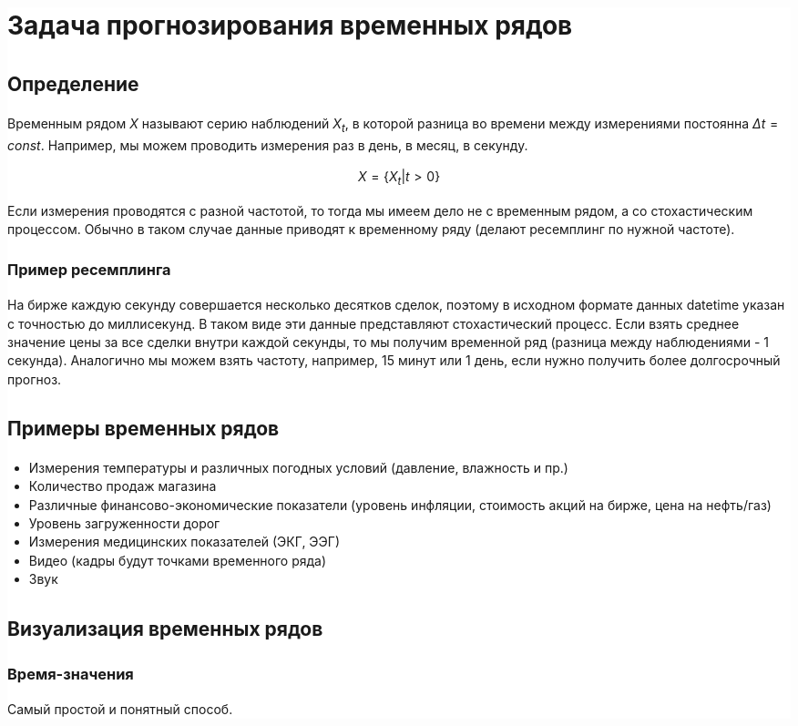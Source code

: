 # Задача прогнозирования временных рядов

## Определение

Временным рядом $X$ называют серию наблюдений $X_t$, в которой разница во времени между измерениями постоянна $\Delta t = const$. Например, мы можем проводить измерения раз в день, в месяц, в секунду.

$$X=\{X_t|t > 0\}$$

Если измерения проводятся с разной частотой, то тогда мы имеем дело не с временным рядом, а со стохастическим процессом. Обычно в таком случае данные приводят к временному ряду (делают ресемплинг по нужной частоте).

### Пример ресемплинга

На бирже каждую секунду совершается несколько десятков сделок, поэтому в исходном формате данных datetime указан с точностью до миллисекунд. В таком виде эти данные представляют стохастический процесс. Если взять среднее значение цены за все сделки внутри каждой секунды, то мы получим временной ряд (разница между наблюдениями - 1 секунда). Аналогично мы можем взять частоту, например, 15 минут или 1 день, если нужно получить более долгосрочный прогноз.

## Примеры временных рядов

- Измерения температуры и различных погодных условий (давление, влажность и пр.)
- Количество продаж магазина
- Различные финансово-экономические показатели (уровень инфляции, стоимость акций на бирже, цена на нефть/газ)
- Уровень загруженности дорог
- Измерения медицинских показателей (ЭКГ, ЭЭГ)
- Видео (кадры будут точками временного ряда)
- Звук

## Визуализация временных рядов

### Время-значения

Самый простой и понятный способ.
